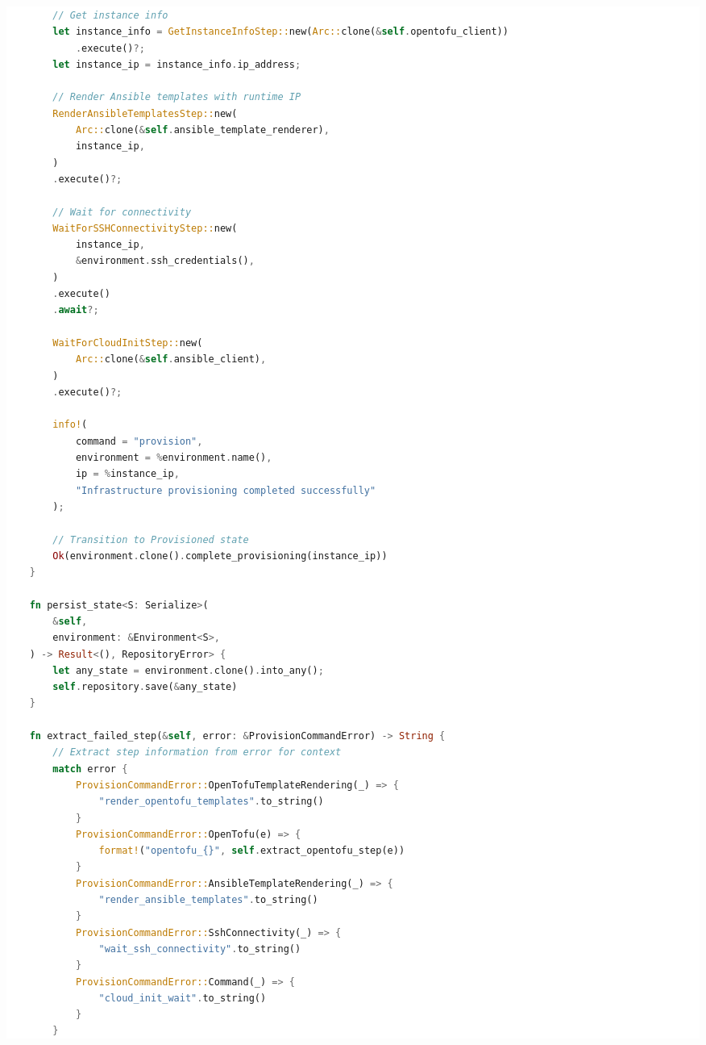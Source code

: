 ```rust
        // Get instance info
        let instance_info = GetInstanceInfoStep::new(Arc::clone(&self.opentofu_client))
            .execute()?;
        let instance_ip = instance_info.ip_address;

        // Render Ansible templates with runtime IP
        RenderAnsibleTemplatesStep::new(
            Arc::clone(&self.ansible_template_renderer),
            instance_ip,
        )
        .execute()?;

        // Wait for connectivity
        WaitForSSHConnectivityStep::new(
            instance_ip,
            &environment.ssh_credentials(),
        )
        .execute()
        .await?;

        WaitForCloudInitStep::new(
            Arc::clone(&self.ansible_client),
        )
        .execute()?;

        info!(
            command = "provision",
            environment = %environment.name(),
            ip = %instance_ip,
            "Infrastructure provisioning completed successfully"
        );

        // Transition to Provisioned state
        Ok(environment.clone().complete_provisioning(instance_ip))
    }

    fn persist_state<S: Serialize>(
        &self,
        environment: &Environment<S>,
    ) -> Result<(), RepositoryError> {
        let any_state = environment.clone().into_any();
        self.repository.save(&any_state)
    }

    fn extract_failed_step(&self, error: &ProvisionCommandError) -> String {
        // Extract step information from error for context
        match error {
            ProvisionCommandError::OpenTofuTemplateRendering(_) => {
                "render_opentofu_templates".to_string()
            }
            ProvisionCommandError::OpenTofu(e) => {
                format!("opentofu_{}", self.extract_opentofu_step(e))
            }
            ProvisionCommandError::AnsibleTemplateRendering(_) => {
                "render_ansible_templates".to_string()
            }
            ProvisionCommandError::SshConnectivity(_) => {
                "wait_ssh_connectivity".to_string()
            }
            ProvisionCommandError::Command(_) => {
                "cloud_init_wait".to_string()
            }
        }
```
